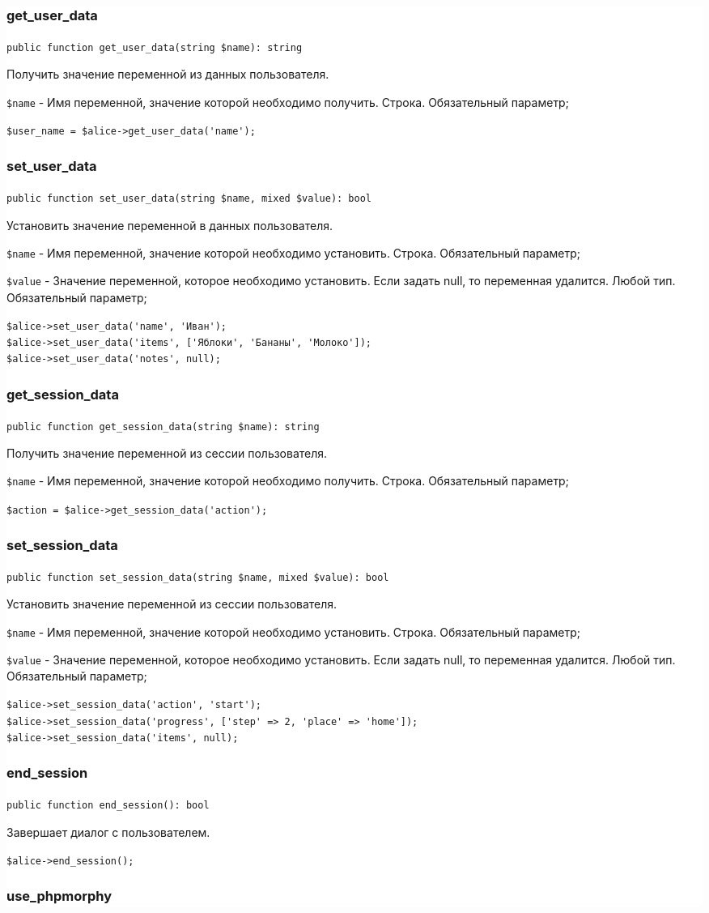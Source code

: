 ### get_user_data

`public function get_user_data(string $name): string`

Получить значение переменной из данных пользователя.

`$name` - Имя переменной, значение которой необходимо получить. Строка. Обязательный параметр;

	$user_name = $alice->get_user_data('name');

### set_user_data

`public function set_user_data(string $name, mixed $value): bool`

Установить значение переменной в данных пользователя.

`$name` - Имя переменной, значение которой необходимо установить. Строка. Обязательный параметр;

`$value` - Значение переменной, которое необходимо установить. Если задать null, то переменная удалится. Любой тип. Обязательный параметр;

	$alice->set_user_data('name', 'Иван');
	$alice->set_user_data('items', ['Яблоки', 'Бананы', 'Молоко']);
	$alice->set_user_data('notes', null);

### get_session_data

`public function get_session_data(string $name): string`

Получить значение переменной из сессии пользователя.

`$name` - Имя переменной, значение которой необходимо получить. Строка. Обязательный параметр;

	$action = $alice->get_session_data('action');

### set_session_data

`public function set_session_data(string $name, mixed $value): bool`

Установить значение переменной из сессии пользователя.

`$name` - Имя переменной, значение которой необходимо установить. Строка. Обязательный параметр;

`$value` - Значение переменной, которое необходимо установить. Если задать null, то переменная удалится. Любой тип. Обязательный параметр;

	$alice->set_session_data('action', 'start');
	$alice->set_session_data('progress', ['step' => 2, 'place' => 'home']);
	$alice->set_session_data('items', null);

### end_session

`public function end_session(): bool`

Завершает диалог с пользователем.

	$alice->end_session();

### use_phpmorphy

